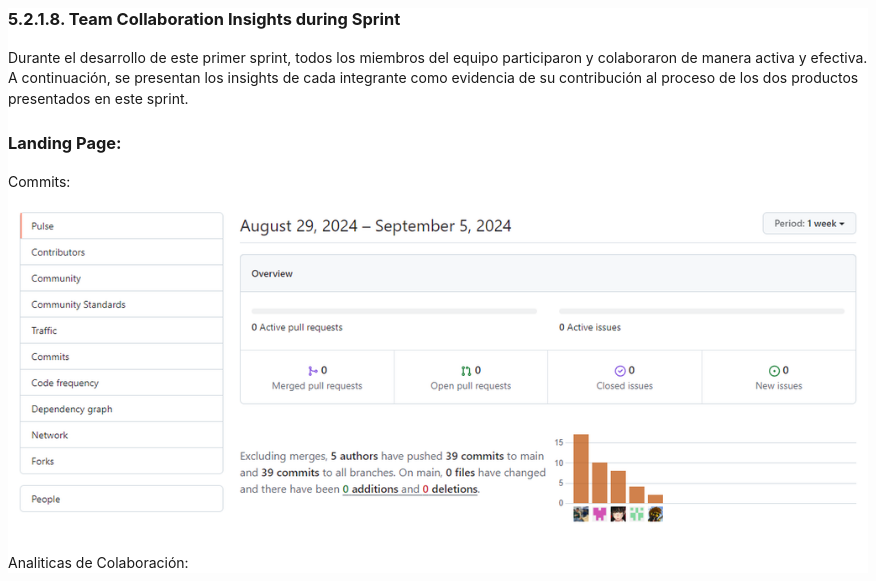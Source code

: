 ### 5.2.1.8. Team Collaboration Insights during Sprint

Durante el desarrollo de este primer sprint, todos los miembros del equipo participaron y colaboraron de manera activa y efectiva. A continuación, se presentan los insights de cada integrante como evidencia de su contribución al proceso de los dos productos presentados en este sprint.

### Landing Page:

Commits:

![alt text](/assets/Insights.png)

Analiticas de Colaboración:
